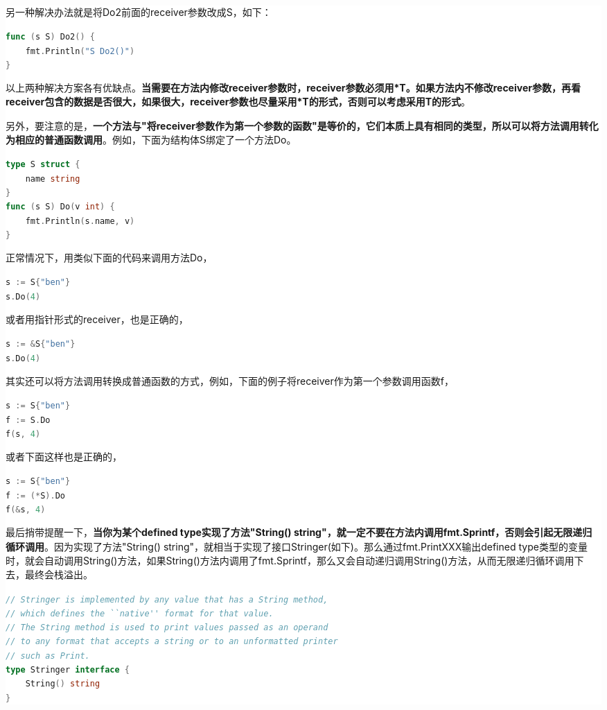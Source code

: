另一种解决办法就是将Do2前面的receiver参数改成S，如下：

```go
func (s S) Do2() {  
    fmt.Println("S Do2()")
}
```

以上两种解决方案各有优缺点。**当需要在方法内修改receiver参数时，receiver参数必须用\*T。如果方法内不修改receiver参数，再看receiver包含的数据是否很大，如果很大，receiver参数也尽量采用\*T的形式，否则可以考虑采用T的形式**。

另外，要注意的是，**一个方法与"将receiver参数作为第一个参数的函数"是等价的，它们本质上具有相同的类型，所以可以将方法调用转化为相应的普通函数调用**。例如，下面为结构体S绑定了一个方法Do。

```go
type S struct {  
    name string
}
func (s S) Do(v int) {  
    fmt.Println(s.name, v)
}
```

正常情况下，用类似下面的代码来调用方法Do，

```go
s := S{"ben"}
s.Do(4)
```

或者用指针形式的receiver，也是正确的，

```go
s := &S{"ben"}
s.Do(4)
```

其实还可以将方法调用转换成普通函数的方式，例如，下面的例子将receiver作为第一个参数调用函数f，

```go
s := S{"ben"}
f := S.Do
f(s, 4)
```

或者下面这样也是正确的，

```go
s := S{"ben"}
f := (*S).Do
f(&s, 4)
```

最后捎带提醒一下，**当你为某个defined type实现了方法"String() string"，就一定不要在方法内调用fmt.Sprintf，否则会引起无限递归循环调用**。因为实现了方法"String() string"，就相当于实现了接口Stringer(如下)。那么通过fmt.PrintXXX输出defined type类型的变量时，就会自动调用String()方法，如果String()方法内调用了fmt.Sprintf，那么又会自动递归调用String()方法，从而无限递归循环调用下去，最终会栈溢出。

```go
// Stringer is implemented by any value that has a String method,
// which defines the ``native'' format for that value.
// The String method is used to print values passed as an operand
// to any format that accepts a string or to an unformatted printer
// such as Print.
type Stringer interface {  
    String() string
}
```
